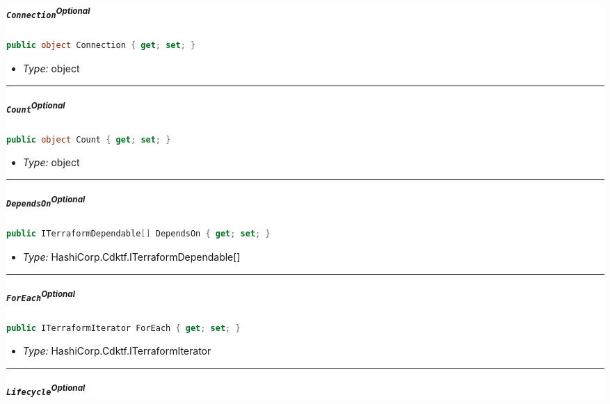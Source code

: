 
##### `Connection`<sup>Optional</sup> <a name="Connection" id="rhizo-co-terraform-provider-oci.dataOciFleetAppsManagementTaskRecords.DataOciFleetAppsManagementTaskRecordsConfig.property.connection"></a>

```csharp
public object Connection { get; set; }
```

- *Type:* object

---

##### `Count`<sup>Optional</sup> <a name="Count" id="rhizo-co-terraform-provider-oci.dataOciFleetAppsManagementTaskRecords.DataOciFleetAppsManagementTaskRecordsConfig.property.count"></a>

```csharp
public object Count { get; set; }
```

- *Type:* object

---

##### `DependsOn`<sup>Optional</sup> <a name="DependsOn" id="rhizo-co-terraform-provider-oci.dataOciFleetAppsManagementTaskRecords.DataOciFleetAppsManagementTaskRecordsConfig.property.dependsOn"></a>

```csharp
public ITerraformDependable[] DependsOn { get; set; }
```

- *Type:* HashiCorp.Cdktf.ITerraformDependable[]

---

##### `ForEach`<sup>Optional</sup> <a name="ForEach" id="rhizo-co-terraform-provider-oci.dataOciFleetAppsManagementTaskRecords.DataOciFleetAppsManagementTaskRecordsConfig.property.forEach"></a>

```csharp
public ITerraformIterator ForEach { get; set; }
```

- *Type:* HashiCorp.Cdktf.ITerraformIterator

---

##### `Lifecycle`<sup>Optional</sup> <a name="Lifecycle" id="rhizo-co-terraform-provider-oci.dataOciFleetAppsManagementTaskRecords.DataOciFleetAppsManagementTaskRecordsConfig.property.lifecycle"></a>
